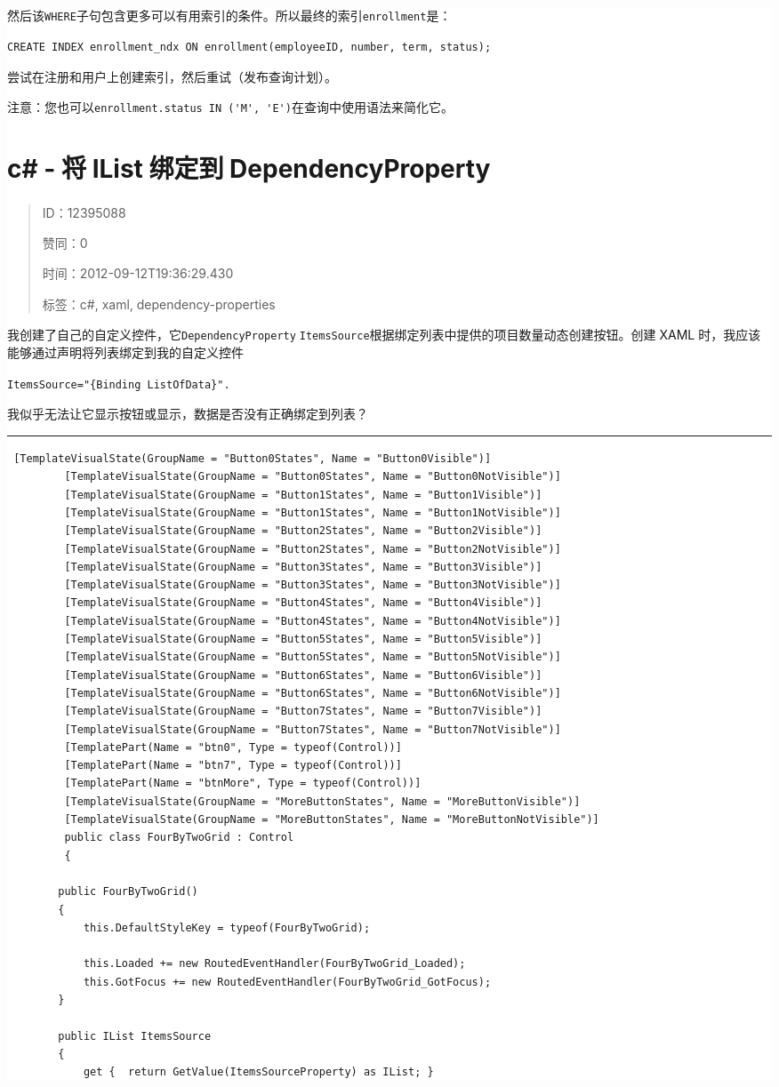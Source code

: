 然后该`WHERE`子句包含更多可以有用索引的条件。所以最终的索引`enrollment`是：

```
CREATE INDEX enrollment_ndx ON enrollment(employeeID, number, term, status); 
```

尝试在注册和用户上创建索引，然后重试（发布查询计划）。

注意：您也可以`enrollment.status IN ('M', 'E')`在查询中使用语法来简化它。

# c# - 将 IList 绑定到 DependencyProperty

> ID：12395088
> 
> 赞同：0
> 
> 时间：2012-09-12T19:36:29.430
> 
> 标签：c#, xaml, dependency-properties

我创建了自己的自定义控件，它`DependencyProperty` `ItemsSource`根据绑定列表中提供的项目数量动态创建按钮。创建 XAML 时，我应该能够通过声明将列表绑定到我的自定义控件

```
ItemsSource="{Binding ListOfData}". 
```

我似乎无法让它显示按钮或显示，数据是否没有正确绑定到列表？

* * *

```
 [TemplateVisualState(GroupName = "Button0States", Name = "Button0Visible")]
         [TemplateVisualState(GroupName = "Button0States", Name = "Button0NotVisible")]
         [TemplateVisualState(GroupName = "Button1States", Name = "Button1Visible")]
         [TemplateVisualState(GroupName = "Button1States", Name = "Button1NotVisible")]
         [TemplateVisualState(GroupName = "Button2States", Name = "Button2Visible")]
         [TemplateVisualState(GroupName = "Button2States", Name = "Button2NotVisible")]
         [TemplateVisualState(GroupName = "Button3States", Name = "Button3Visible")]
         [TemplateVisualState(GroupName = "Button3States", Name = "Button3NotVisible")]
         [TemplateVisualState(GroupName = "Button4States", Name = "Button4Visible")]
         [TemplateVisualState(GroupName = "Button4States", Name = "Button4NotVisible")]
         [TemplateVisualState(GroupName = "Button5States", Name = "Button5Visible")]
         [TemplateVisualState(GroupName = "Button5States", Name = "Button5NotVisible")]
         [TemplateVisualState(GroupName = "Button6States", Name = "Button6Visible")]
         [TemplateVisualState(GroupName = "Button6States", Name = "Button6NotVisible")]
         [TemplateVisualState(GroupName = "Button7States", Name = "Button7Visible")]
         [TemplateVisualState(GroupName = "Button7States", Name = "Button7NotVisible")]
         [TemplatePart(Name = "btn0", Type = typeof(Control))]
         [TemplatePart(Name = "btn7", Type = typeof(Control))]
         [TemplatePart(Name = "btnMore", Type = typeof(Control))]
         [TemplateVisualState(GroupName = "MoreButtonStates", Name = "MoreButtonVisible")]
         [TemplateVisualState(GroupName = "MoreButtonStates", Name = "MoreButtonNotVisible")]
         public class FourByTwoGrid : Control
         {

        public FourByTwoGrid()
        {
            this.DefaultStyleKey = typeof(FourByTwoGrid);

            this.Loaded += new RoutedEventHandler(FourByTwoGrid_Loaded); 
            this.GotFocus += new RoutedEventHandler(FourByTwoGrid_GotFocus);
        }

        public IList ItemsSource
        {
            get {  return GetValue(ItemsSourceProperty) as IList; }
```
